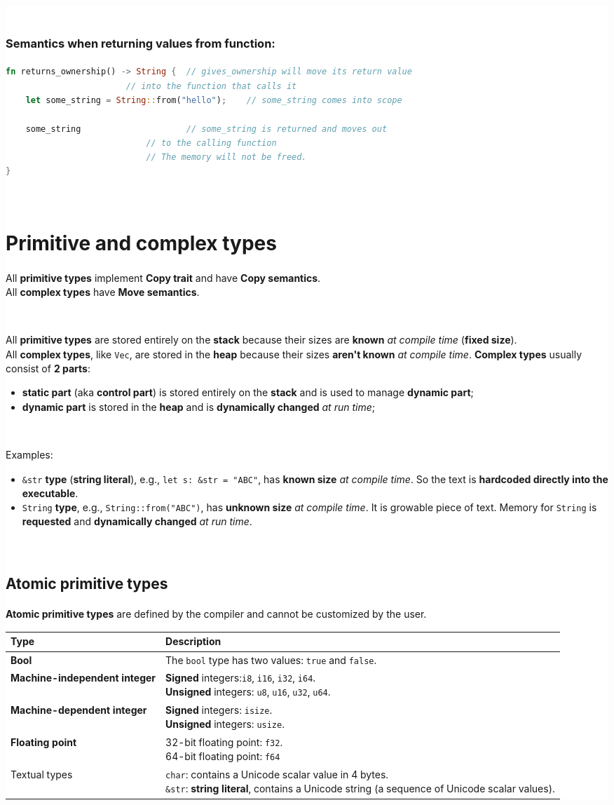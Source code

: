 <br>

### Semantics when returning values from function:
```Rust
fn returns_ownership() -> String { 	// gives_ownership will move its return value
						// into the function that calls it
    let some_string = String::from("hello");	// some_string comes into scope

    some_string    					// some_string is returned and moves out
							// to the calling function
							// The memory will not be freed.
}
```

<br>

# Primitive and complex types
All **primitive types** implement **Copy trait** and have **Copy semantics**.<br>
All **complex types** have **Move semantics**.<br>

<br>

All **primitive types** are stored entirely on the **stack** because their sizes are **known** *at compile time* (**fixed size**).<br>
All **complex types**, like `Vec`, are stored in the **heap** because their sizes **aren't known** *at compile time*. **Complex types** usually consist of **2 parts**:
- **static part** (aka **control part**) is stored entirely on the **stack** and is used to manage **dynamic part**;
- **dynamic part** is stored in the **heap** and is **dynamically changed** *at run time*;

<br>

Examples:
- `&str` **type** (**string literal**), e.g., `let s: &str = "ABC"`, has **known size** *at compile time*. So the text is **hardcoded directly into the executable**.
- `String` **type**, e.g., `String::from("ABC")`, has **unknown size** *at compile time*. It is growable piece of text. Memory for `String` is **requested** and **dynamically changed** *at run time*.

<br>

## Atomic primitive types
**Atomic primitive types** are defined by the compiler and cannot be customized by the user.

|**Type**|**Description**|
|:-------|:--------------|
|**Bool**|The `bool` type has two values: `true` and `false`.|
|**Machine-independent integer**|**Signed** integers:`i8`, `i16`, `i32`, `i64`.<br>**Unsigned** integers: `u8`, `u16`, `u32`, `u64`.|
|**Machine-dependent integer**|**Signed** integers: `isize`.<br>**Unsigned** integers: `usize`.|
|**Floating point**|32-bit floating point: `f32`. <br>64-bit floating point: `f64`|
|Textual types|`char`: contains a Unicode scalar value in 4 bytes.<br>`&str`: **string literal**, contains a Unicode string (a sequence of Unicode scalar values).|
